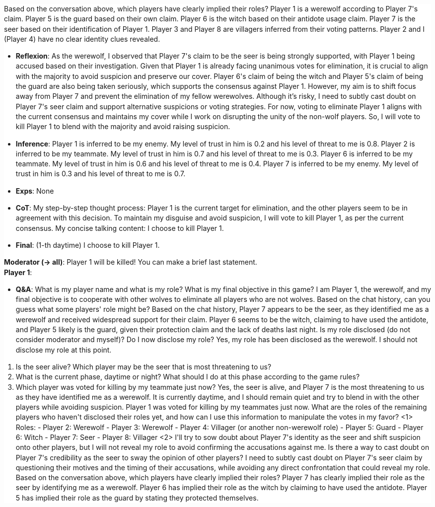 Based on the conversation above, which players have clearly implied their roles? Player 1 is a werewolf according to Player 7's claim. Player 5 is the guard based on their own claim. Player 6 is the witch based on their antidote usage claim. Player 7 is the seer based on their identification of Player 1. Player 3 and Player 8 are villagers inferred from their voting patterns. Player 2 and I (Player 4) have no clear identity clues revealed.  
- **Reflexion**: As the werewolf, I observed that Player 7's claim to be the seer is being strongly supported, with Player 1 being accused based on their investigation. Given that Player 1 is already facing unanimous votes for elimination, it is crucial to align with the majority to avoid suspicion and preserve our cover. Player 6's claim of being the witch and Player 5's claim of being the guard are also being taken seriously, which supports the consensus against Player 1.  However, my aim is to shift focus away from Player 7 and prevent the elimination of my fellow werewolves. Although it’s risky, I need to subtly cast doubt on Player 7's seer claim and support alternative suspicions or voting strategies. For now, voting to eliminate Player 1 aligns with the current consensus and maintains my cover while I work on disrupting the unity of the non-wolf players.   So, I will vote to kill Player 1 to blend with the majority and avoid raising suspicion.  
- **Inference**: Player 1 is inferred to be my enemy. My level of trust in him is 0.2 and his level of threat to me is 0.8.
Player 2 is inferred to be my teammate. My level of trust in him is 0.7 and his level of threat to me is 0.3.
Player 6 is inferred to be my teammate. My level of trust in him is 0.6 and his level of threat to me is 0.4.
Player 7 is inferred to be my enemy. My level of trust in him is 0.3 and his level of threat to me is 0.7.  
- **Exps**: None  
- **CoT**: My step-by-step thought process: Player 1 is the current target for elimination, and the other players seem to be in agreement with this decision. To maintain my disguise and avoid suspicion, I will vote to kill Player 1, as per the current consensus. My concise talking content: I choose to kill Player 1.  

- **Final**: (1-th daytime) I choose to kill Player 1.  

**Moderator (-> all)**: Player 1 will be killed! You can make a brief last statement.  
**Player 1**:  
- **Q&A**: What is my player name and what is my role? What is my final objective in this game? I am Player 1, the werewolf, and my final objective is to cooperate with other wolves to eliminate all players who are not wolves.
Based on the chat history, can you guess what some players' role might be? Based on the chat history, Player 7 appears to be the seer, as they identified me as a werewolf and received widespread support for their claim. Player 6 seems to be the witch, claiming to have used the antidote, and Player 5 likely is the guard, given their protection claim and the lack of deaths last night.
Is my role disclosed (do not consider moderator and myself)? Do I now disclose my role? Yes, my role has been disclosed as the werewolf. I should not disclose my role at this point.
1. Is the seer alive? Which player may be the seer that is most threatening to us?  
2. What is the current phase, daytime or night? What should I do at this phase according to the game rules?  
3. Which player was voted for killing by my teammate just now? Yes, the seer is alive, and Player 7 is the most threatening to us as they have identified me as a werewolf. It is currently daytime, and I should remain quiet and try to blend in with the other players while avoiding suspicion. Player 1 was voted for killing by my teammates just now.
What are the roles of the remaining players who haven't disclosed their roles yet, and how can I use this information to manipulate the votes in my favor? <1> Roles:   - Player 2: Werewolf   - Player 3: Werewolf   - Player 4: Villager (or another non-werewolf role)   - Player 5: Guard   - Player 6: Witch   - Player 7: Seer   - Player 8: Villager  <2> I'll try to sow doubt about Player 7's identity as the seer and shift suspicion onto other players, but I will not reveal my role to avoid confirming the accusations against me.
Is there a way to cast doubt on Player 7's credibility as the seer to sway the opinion of other players? I need to subtly cast doubt on Player 7's seer claim by questioning their motives and the timing of their accusations, while avoiding any direct confrontation that could reveal my role.
Based on the conversation above, which players have clearly implied their roles? Player 7 has clearly implied their role as the seer by identifying me as a werewolf. Player 6 has implied their role as the witch by claiming to have used the antidote. Player 5 has implied their role as the guard by stating they protected themselves.  